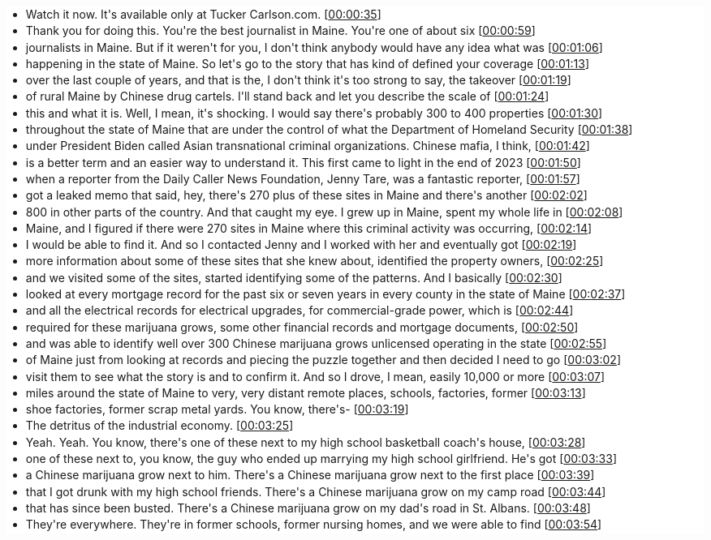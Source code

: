 *  Watch it now. It's available only at Tucker Carlson.com. [[00:00:35](https://www.youtube.com/watch?v=DE2AVar-XNc&t=35.92s)]
*  Thank you for doing this. You're the best journalist in Maine. You're one of about six [[00:00:59](https://www.youtube.com/watch?v=DE2AVar-XNc&t=59.6s)]
*  journalists in Maine. But if it weren't for you, I don't think anybody would have any idea what was [[00:01:06](https://www.youtube.com/watch?v=DE2AVar-XNc&t=66.4s)]
*  happening in the state of Maine. So let's go to the story that has kind of defined your coverage [[00:01:13](https://www.youtube.com/watch?v=DE2AVar-XNc&t=73.6s)]
*  over the last couple of years, and that is the, I don't think it's too strong to say, the takeover [[00:01:19](https://www.youtube.com/watch?v=DE2AVar-XNc&t=79.28s)]
*  of rural Maine by Chinese drug cartels. I'll stand back and let you describe the scale of [[00:01:24](https://www.youtube.com/watch?v=DE2AVar-XNc&t=84.32s)]
*  this and what it is. Well, I mean, it's shocking. I would say there's probably 300 to 400 properties [[00:01:30](https://www.youtube.com/watch?v=DE2AVar-XNc&t=90.55999999999999s)]
*  throughout the state of Maine that are under the control of what the Department of Homeland Security [[00:01:38](https://www.youtube.com/watch?v=DE2AVar-XNc&t=98.08s)]
*  under President Biden called Asian transnational criminal organizations. Chinese mafia, I think, [[00:01:42](https://www.youtube.com/watch?v=DE2AVar-XNc&t=102.88s)]
*  is a better term and an easier way to understand it. This first came to light in the end of 2023 [[00:01:50](https://www.youtube.com/watch?v=DE2AVar-XNc&t=110.24s)]
*  when a reporter from the Daily Caller News Foundation, Jenny Tare, was a fantastic reporter, [[00:01:57](https://www.youtube.com/watch?v=DE2AVar-XNc&t=117.11999999999999s)]
*  got a leaked memo that said, hey, there's 270 plus of these sites in Maine and there's another [[00:02:02](https://www.youtube.com/watch?v=DE2AVar-XNc&t=122.39999999999999s)]
*  800 in other parts of the country. And that caught my eye. I grew up in Maine, spent my whole life in [[00:02:08](https://www.youtube.com/watch?v=DE2AVar-XNc&t=128.48s)]
*  Maine, and I figured if there were 270 sites in Maine where this criminal activity was occurring, [[00:02:14](https://www.youtube.com/watch?v=DE2AVar-XNc&t=134.16s)]
*  I would be able to find it. And so I contacted Jenny and I worked with her and eventually got [[00:02:19](https://www.youtube.com/watch?v=DE2AVar-XNc&t=139.92s)]
*  more information about some of these sites that she knew about, identified the property owners, [[00:02:25](https://www.youtube.com/watch?v=DE2AVar-XNc&t=145.6s)]
*  and we visited some of the sites, started identifying some of the patterns. And I basically [[00:02:30](https://www.youtube.com/watch?v=DE2AVar-XNc&t=150.72s)]
*  looked at every mortgage record for the past six or seven years in every county in the state of Maine [[00:02:37](https://www.youtube.com/watch?v=DE2AVar-XNc&t=157.6s)]
*  and all the electrical records for electrical upgrades, for commercial-grade power, which is [[00:02:44](https://www.youtube.com/watch?v=DE2AVar-XNc&t=164.4s)]
*  required for these marijuana grows, some other financial records and mortgage documents, [[00:02:50](https://www.youtube.com/watch?v=DE2AVar-XNc&t=170.56s)]
*  and was able to identify well over 300 Chinese marijuana grows unlicensed operating in the state [[00:02:55](https://www.youtube.com/watch?v=DE2AVar-XNc&t=175.20000000000002s)]
*  of Maine just from looking at records and piecing the puzzle together and then decided I need to go [[00:03:02](https://www.youtube.com/watch?v=DE2AVar-XNc&t=182.24s)]
*  visit them to see what the story is and to confirm it. And so I drove, I mean, easily 10,000 or more [[00:03:07](https://www.youtube.com/watch?v=DE2AVar-XNc&t=187.76s)]
*  miles around the state of Maine to very, very distant remote places, schools, factories, former [[00:03:13](https://www.youtube.com/watch?v=DE2AVar-XNc&t=193.84s)]
*  shoe factories, former scrap metal yards. You know, there's- [[00:03:19](https://www.youtube.com/watch?v=DE2AVar-XNc&t=199.92000000000002s)]
*  The detritus of the industrial economy. [[00:03:25](https://www.youtube.com/watch?v=DE2AVar-XNc&t=205.44s)]
*  Yeah. Yeah. You know, there's one of these next to my high school basketball coach's house, [[00:03:28](https://www.youtube.com/watch?v=DE2AVar-XNc&t=208.16s)]
*  one of these next to, you know, the guy who ended up marrying my high school girlfriend. He's got [[00:03:33](https://www.youtube.com/watch?v=DE2AVar-XNc&t=213.36s)]
*  a Chinese marijuana grow next to him. There's a Chinese marijuana grow next to the first place [[00:03:39](https://www.youtube.com/watch?v=DE2AVar-XNc&t=219.76s)]
*  that I got drunk with my high school friends. There's a Chinese marijuana grow on my camp road [[00:03:44](https://www.youtube.com/watch?v=DE2AVar-XNc&t=224.0s)]
*  that has since been busted. There's a Chinese marijuana grow on my dad's road in St. Albans. [[00:03:48](https://www.youtube.com/watch?v=DE2AVar-XNc&t=228.79999999999998s)]
*  They're everywhere. They're in former schools, former nursing homes, and we were able to find [[00:03:54](https://www.youtube.com/watch?v=DE2AVar-XNc&t=234.32s)]